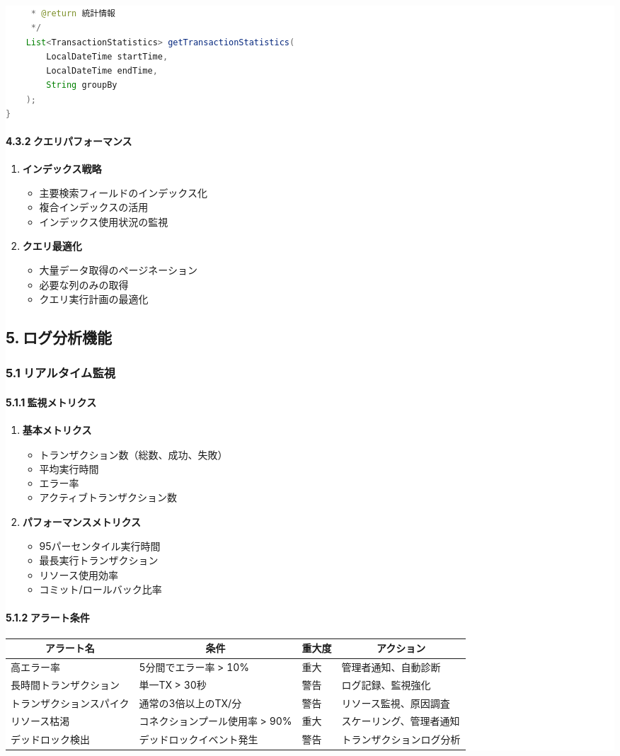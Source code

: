 ```java
     * @return 統計情報
     */
    List<TransactionStatistics> getTransactionStatistics(
        LocalDateTime startTime, 
        LocalDateTime endTime, 
        String groupBy
    );
}
```

#### 4.3.2 クエリパフォーマンス

1. **インデックス戦略**
   - 主要検索フィールドのインデックス化
   - 複合インデックスの活用
   - インデックス使用状況の監視

2. **クエリ最適化**
   - 大量データ取得のページネーション
   - 必要な列のみの取得
   - クエリ実行計画の最適化

## 5. ログ分析機能

### 5.1 リアルタイム監視

#### 5.1.1 監視メトリクス

1. **基本メトリクス**
   - トランザクション数（総数、成功、失敗）
   - 平均実行時間
   - エラー率
   - アクティブトランザクション数

2. **パフォーマンスメトリクス**
   - 95パーセンタイル実行時間
   - 最長実行トランザクション
   - リソース使用効率
   - コミット/ロールバック比率

#### 5.1.2 アラート条件

| アラート名 | 条件 | 重大度 | アクション |
|----------|------|-------|----------|
| 高エラー率 | 5分間でエラー率 > 10% | 重大 | 管理者通知、自動診断 |
| 長時間トランザクション | 単一TX > 30秒 | 警告 | ログ記録、監視強化 |
| トランザクションスパイク | 通常の3倍以上のTX/分 | 警告 | リソース監視、原因調査 |
| リソース枯渇 | コネクションプール使用率 > 90% | 重大 | スケーリング、管理者通知 |
| デッドロック検出 | デッドロックイベント発生 | 警告 | トランザクションログ分析 |
